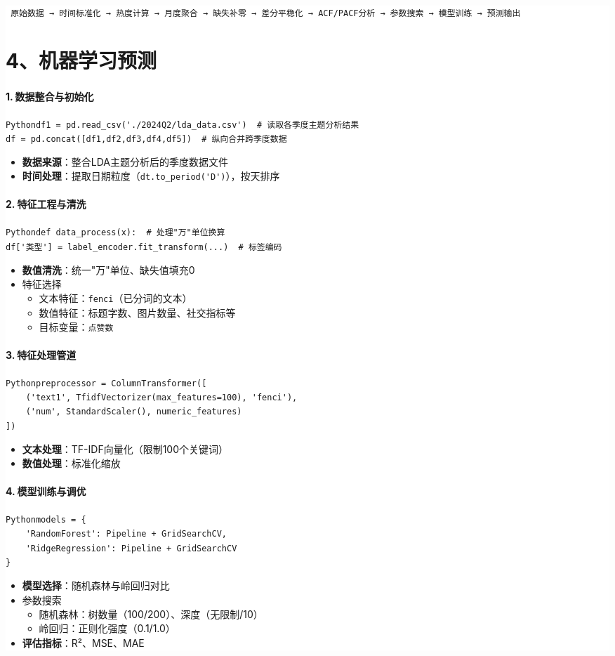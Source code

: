 ```
 原始数据 → 时间标准化 → 热度计算 → 月度聚合 → 缺失补零 → 差分平稳化 → ACF/PACF分析 → 参数搜索 → 模型训练 → 预测输出
```



# 4、机器学习预测

#### 1. **数据整合与初始化**

```
Pythondf1 = pd.read_csv('./2024Q2/lda_data.csv')  # 读取各季度主题分析结果
df = pd.concat([df1,df2,df3,df4,df5])  # 纵向合并跨季度数据
```

- **数据来源**：整合LDA主题分析后的季度数据文件
- **时间处理**：提取日期粒度（`dt.to_period('D')`），按天排序

#### 2. **特征工程与清洗**

```
Pythondef data_process(x):  # 处理"万"单位换算
df['类型'] = label_encoder.fit_transform(...)  # 标签编码
```

- **数值清洗**：统一"万"单位、缺失值填充0
- 特征选择
  - 文本特征：`fenci`（已分词的文本）
  - 数值特征：标题字数、图片数量、社交指标等
  - 目标变量：`点赞数`

#### 3. **特征处理管道**

```
Pythonpreprocessor = ColumnTransformer([
    ('text1', TfidfVectorizer(max_features=100), 'fenci'),
    ('num', StandardScaler(), numeric_features)
])
```

- **文本处理**：TF-IDF向量化（限制100个关键词）
- **数值处理**：标准化缩放

#### 4. **模型训练与调优**

```
Pythonmodels = {
    'RandomForest': Pipeline + GridSearchCV,
    'RidgeRegression': Pipeline + GridSearchCV 
}
```

- **模型选择**：随机森林与岭回归对比
- 参数搜索
  - 随机森林：树数量（100/200）、深度（无限制/10）
  - 岭回归：正则化强度（0.1/1.0）
- **评估指标**：R²、MSE、MAE
